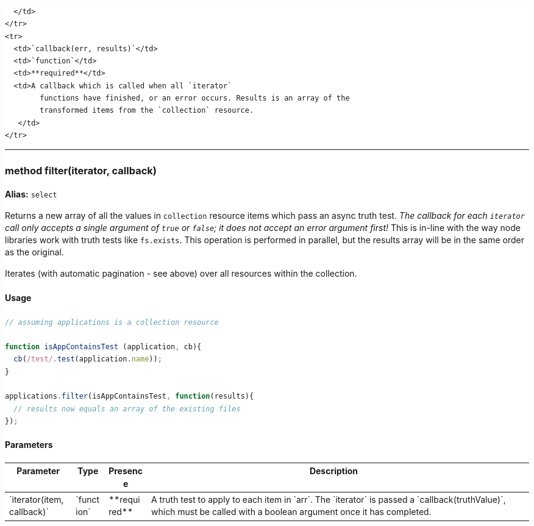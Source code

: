       </td>
    </tr>
    <tr>
      <td>`callback(err, results)`</td>
      <td>`function`</td>
      <td>**required**</td>
      <td>A callback which is called when all `iterator`
            functions have finished, or an error occurs. Results is an array of the
            transformed items from the `collection` resource.
       </td>
    </tr>
  </tbody>
</table>

---------------------------------------

<a name="select"></a>
<a name="filter"></a>
### <span class="member">method</span> filter(iterator, callback)

__Alias:__ `select`

Returns a new array of all the values in `collection` resource items which pass an async truth test.
_The callback for each `iterator` call only accepts a single argument of `true` or
`false`; it does not accept an error argument first!_ This is in-line with the
way node libraries work with truth tests like `fs.exists`. This operation is
performed in parallel, but the results array will be in the same order as the
original.

Iterates (with automatic pagination - see above) over all resources within the collection.

#### Usage

```javascript
// assuming applications is a collection resource

function isAppContainsTest (application, cb){
  cb(/test/.test(application.name));
}

applications.filter(isAppContainsTest, function(results){
  // results now equals an array of the existing files
});
```

#### Parameters

<table class="table table-striped table-hover table-curved">
  <thead>
    <tr>
      <th>Parameter</th>
      <th>Type</th>
      <th>Presence</th>
      <th>Description<th>
    </tr>
  </thead>
  <tbody>
    <tr>
      <td>`iterator(item, callback)`</td>
      <td>`function`</td>
      <td>**required**</td>
      <td>A truth test to apply to each item in `arr`.
            The `iterator` is passed a `callback(truthValue)`, which must be called with a
            boolean argument once it has completed.